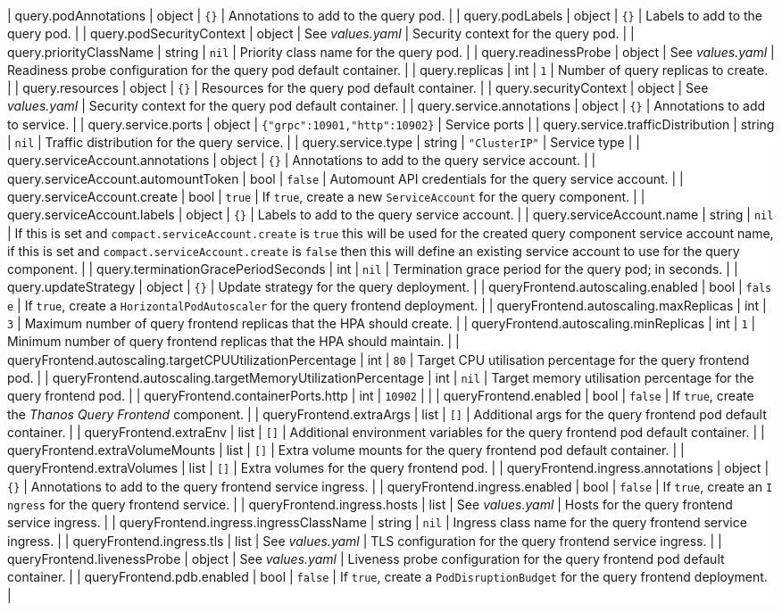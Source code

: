 | query.podAnnotations | object | `{}` | Annotations to add to the query pod. |
| query.podLabels | object | `{}` | Labels to add to the query pod. |
| query.podSecurityContext | object | See _values.yaml_ | Security context for the query pod. |
| query.priorityClassName | string | `nil` | Priority class name for the query pod. |
| query.readinessProbe | object | See _values.yaml_ | Readiness probe configuration for the query pod default container. |
| query.replicas | int | `1` | Number of query replicas to create. |
| query.resources | object | `{}` | Resources for the query pod default container. |
| query.securityContext | object | See _values.yaml_ | Security context for the query pod default container. |
| query.service.annotations | object | `{}` | Annotations to add to service. |
| query.service.ports | object | `{"grpc":10901,"http":10902}` | Service ports |
| query.service.trafficDistribution | string | `nil` | Traffic distribution for the query service. |
| query.service.type | string | `"ClusterIP"` | Service type |
| query.serviceAccount.annotations | object | `{}` | Annotations to add to the query service account. |
| query.serviceAccount.automountToken | bool | `false` | Automount API credentials for the query service account. |
| query.serviceAccount.create | bool | `true` | If `true`, create a new `ServiceAccount` for the query component. |
| query.serviceAccount.labels | object | `{}` | Labels to add to the query service account. |
| query.serviceAccount.name | string | `nil` | If this is set and `compact.serviceAccount.create` is `true` this will be used for the created query component service account name, if this is set and `compact.serviceAccount.create` is `false` then this will define an existing service account to use for the query component. |
| query.terminationGracePeriodSeconds | int | `nil` | Termination grace period for the query pod; in seconds. |
| query.updateStrategy | object | `{}` | Update strategy for the query deployment. |
| queryFrontend.autoscaling.enabled | bool | `false` | If `true`, create a `HorizontalPodAutoscaler` for the query frontend deployment. |
| queryFrontend.autoscaling.maxReplicas | int | `3` | Maximum number of query frontend replicas that the HPA should create. |
| queryFrontend.autoscaling.minReplicas | int | `1` | Minimum number of query frontend replicas that the HPA should maintain. |
| queryFrontend.autoscaling.targetCPUUtilizationPercentage | int | `80` | Target CPU utilisation percentage for the query frontend pod. |
| queryFrontend.autoscaling.targetMemoryUtilizationPercentage | int | `nil` | Target memory utilisation percentage for the query frontend pod. |
| queryFrontend.containerPorts.http | int | `10902` |  |
| queryFrontend.enabled | bool | `false` | If `true`, create the _Thanos Query Frontend_ component. |
| queryFrontend.extraArgs | list | `[]` | Additional args for the query frontend pod default container. |
| queryFrontend.extraEnv | list | `[]` | Additional environment variables for the query frontend pod default container. |
| queryFrontend.extraVolumeMounts | list | `[]` | Extra volume mounts for the query frontend pod default container. |
| queryFrontend.extraVolumes | list | `[]` | Extra volumes for the query frontend pod. |
| queryFrontend.ingress.annotations | object | `{}` | Annotations to add to the query frontend service ingress. |
| queryFrontend.ingress.enabled | bool | `false` | If `true`, create an `Ingress` for the query frontend service. |
| queryFrontend.ingress.hosts | list | See _values.yaml_ | Hosts for the query frontend service ingress. |
| queryFrontend.ingress.ingressClassName | string | `nil` | Ingress class name for the query frontend service ingress. |
| queryFrontend.ingress.tls | list | See _values.yaml_ | TLS configuration for the query frontend service ingress. |
| queryFrontend.livenessProbe | object | See _values.yaml_ | Liveness probe configuration for the query frontend pod default container. |
| queryFrontend.pdb.enabled | bool | `false` | If `true`, create a `PodDisruptionBudget` for the query frontend deployment. |